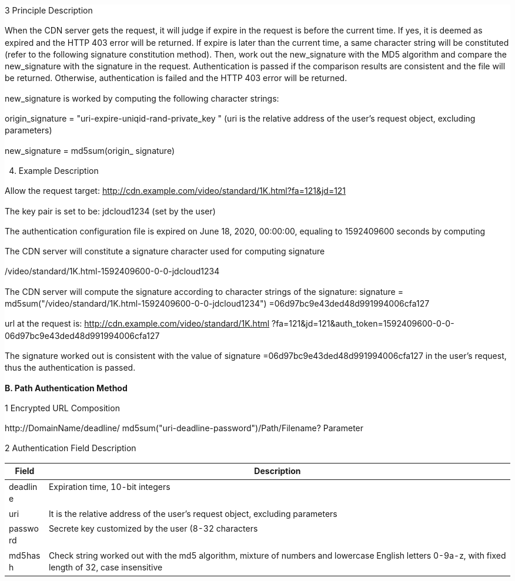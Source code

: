 3 Principle Description

When the CDN server gets the request, it will judge if expire in the request is before the current time. If yes, it is deemed as expired and the HTTP 403 error will be returned. If expire is later than the current time, a same character string will be constituted (refer to the following signature constitution method). Then, work out the new_signature with the MD5 algorithm and compare the new_signature with the signature in the request. Authentication is passed if the comparison results are consistent and the file will be returned. Otherwise, authentication is failed and the HTTP 403 error will be returned.

new_signature is worked by computing the following character strings:

origin_signature = "uri-expire-uniqid-rand-private_key " (uri is the relative address of the user’s request object, excluding parameters)

new_signature = md5sum(origin_ signature)

4. Example Description

Allow the request target:
http://cdn.example.com/video/standard/1K.html?fa=121&jd=121

The key pair is set to be: jdcloud1234 (set by the user)

The authentication configuration file is expired on June 18, 2020, 00:00:00, equaling to 1592409600 seconds by computing

The CDN server will constitute a signature character used for computing signature

/video/standard/1K.html-1592409600-0-0-jdcloud1234

The CDN server will compute the signature according to character strings of the signature:
signature = md5sum("/video/standard/1K.html-1592409600-0-0-jdcloud1234") =06d97bc9e43ded48d991994006cfa127

url at the request is:
http://cdn.example.com/video/standard/1K.html ?fa=121&jd=121&auth_token=1592409600-0-0-06d97bc9e43ded48d991994006cfa127

The signature worked out is consistent with the value of signature =06d97bc9e43ded48d991994006cfa127 in the user’s request, thus the authentication is passed.

**B. Path Authentication Method**

1 Encrypted URL Composition

http://DomainName/deadline/ md5sum("uri-deadline-password")/Path/Filename? Parameter

2 Authentication Field Description

|Field|Description|
|-|-|
|deadline|Expiration time, 10-bit integers|
|uri|It is the relative address of the user’s request object, excluding parameters|
|password|Secrete key customized by the user (8-32 characters|
|md5hash|Check string worked out with the md5 algorithm, mixture of numbers and lowercase English letters 0-9a-z, with fixed length of 32, case insensitive|
